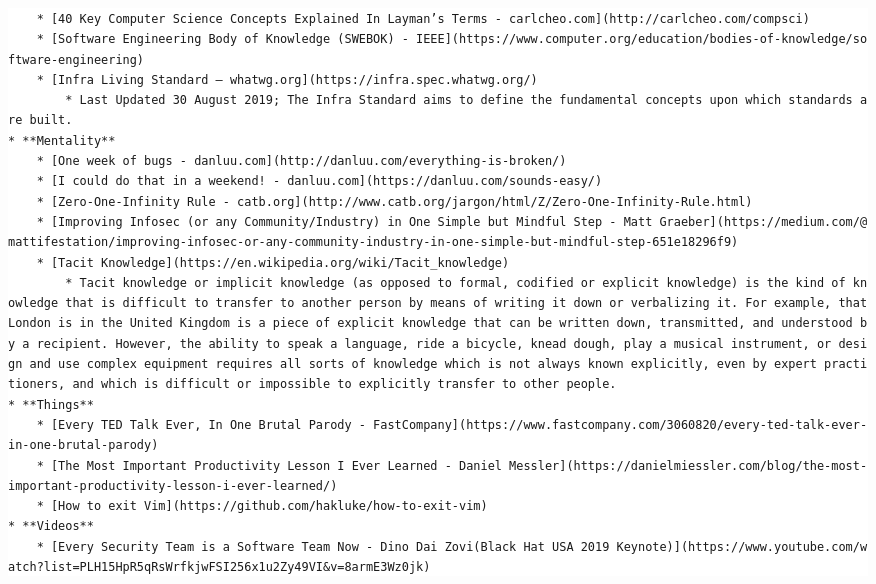 		* [40 Key Computer Science Concepts Explained In Layman’s Terms - carlcheo.com](http://carlcheo.com/compsci)
		* [Software Engineering Body of Knowledge (SWEBOK) - IEEE](https://www.computer.org/education/bodies-of-knowledge/software-engineering)
		* [Infra Living Standard — whatwg.org](https://infra.spec.whatwg.org/)
			* Last Updated 30 August 2019; The Infra Standard aims to define the fundamental concepts upon which standards are built.
	* **Mentality**
		* [One week of bugs - danluu.com](http://danluu.com/everything-is-broken/)
		* [I could do that in a weekend! - danluu.com](https://danluu.com/sounds-easy/)
		* [Zero-One-Infinity Rule - catb.org](http://www.catb.org/jargon/html/Z/Zero-One-Infinity-Rule.html)
		* [Improving Infosec (or any Community/Industry) in One Simple but Mindful Step - Matt Graeber](https://medium.com/@mattifestation/improving-infosec-or-any-community-industry-in-one-simple-but-mindful-step-651e18296f9)
		* [Tacit Knowledge](https://en.wikipedia.org/wiki/Tacit_knowledge)
			* Tacit knowledge or implicit knowledge (as opposed to formal, codified or explicit knowledge) is the kind of knowledge that is difficult to transfer to another person by means of writing it down or verbalizing it. For example, that London is in the United Kingdom is a piece of explicit knowledge that can be written down, transmitted, and understood by a recipient. However, the ability to speak a language, ride a bicycle, knead dough, play a musical instrument, or design and use complex equipment requires all sorts of knowledge which is not always known explicitly, even by expert practitioners, and which is difficult or impossible to explicitly transfer to other people.
	* **Things**
		* [Every TED Talk Ever, In One Brutal Parody - FastCompany](https://www.fastcompany.com/3060820/every-ted-talk-ever-in-one-brutal-parody)
		* [The Most Important Productivity Lesson I Ever Learned - Daniel Messler](https://danielmiessler.com/blog/the-most-important-productivity-lesson-i-ever-learned/)
		* [How to exit Vim](https://github.com/hakluke/how-to-exit-vim)
	* **Videos**
		* [Every Security Team is a Software Team Now - Dino Dai Zovi(Black Hat USA 2019 Keynote)](https://www.youtube.com/watch?list=PLH15HpR5qRsWrfkjwFSI256x1u2Zy49VI&v=8armE3Wz0jk)